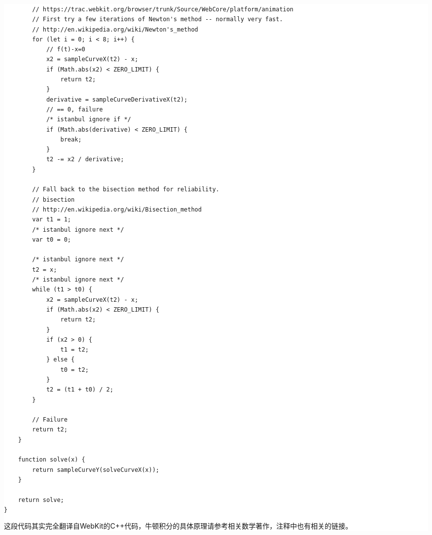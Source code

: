             // https://trac.webkit.org/browser/trunk/Source/WebCore/platform/animation
            // First try a few iterations of Newton's method -- normally very fast.
            // http://en.wikipedia.org/wiki/Newton's_method
            for (let i = 0; i < 8; i++) {
                // f(t)-x=0
                x2 = sampleCurveX(t2) - x;
                if (Math.abs(x2) < ZERO_LIMIT) {
                    return t2;
                }
                derivative = sampleCurveDerivativeX(t2);
                // == 0, failure
                /* istanbul ignore if */
                if (Math.abs(derivative) < ZERO_LIMIT) {
                    break;
                }
                t2 -= x2 / derivative;
            }
    
            // Fall back to the bisection method for reliability.
            // bisection
            // http://en.wikipedia.org/wiki/Bisection_method
            var t1 = 1;
            /* istanbul ignore next */
            var t0 = 0;
    
            /* istanbul ignore next */
            t2 = x;
            /* istanbul ignore next */
            while (t1 > t0) {
                x2 = sampleCurveX(t2) - x;
                if (Math.abs(x2) < ZERO_LIMIT) {
                    return t2;
                }
                if (x2 > 0) {
                    t1 = t2;
                } else {
                    t0 = t2;
                }
                t2 = (t1 + t0) / 2;
            }
    
            // Failure
            return t2;
        }
    
        function solve(x) {
            return sampleCurveY(solveCurveX(x));
        }
    
        return solve;
    }
    
    

这段代码其实完全翻译自WebKit的C++代码，牛顿积分的具体原理请参考相关数学著作，注释中也有相关的链接。
